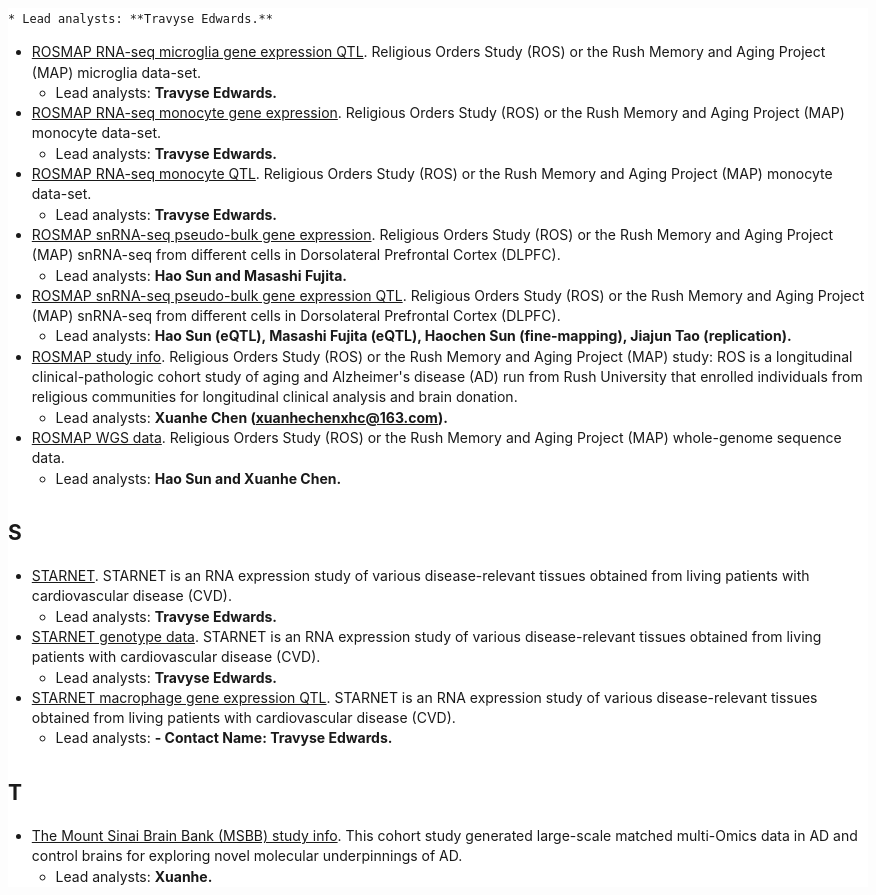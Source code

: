 	* Lead analysts: **Travyse Edwards.**
* [ROSMAP RNA-seq microglia gene expression QTL](https://github.com/StatFunGen/xqtl-resources/tree/main/content/xqtl-data/qtl/ROSMAP_microglia_expression_qtl.md). Religious Orders Study (ROS) or the Rush Memory and Aging Project (MAP) microglia data-set.
	* Lead analysts: **Travyse Edwards.**
* [ROSMAP RNA-seq monocyte gene expression](https://github.com/StatFunGen/xqtl-resources/tree/main/content/xqtl-data/omics/ROSMAP_monocyte_expression.md). Religious Orders Study (ROS) or the Rush Memory and Aging Project (MAP) monocyte data-set.
	* Lead analysts: **Travyse Edwards.**
* [ROSMAP RNA-seq monocyte QTL](https://github.com/StatFunGen/xqtl-resources/tree/main/content/xqtl-data/qtl/ROSMAP_monocyte_expression_qtl.md). Religious Orders Study (ROS) or the Rush Memory and Aging Project (MAP) monocyte data-set.
	* Lead analysts: **Travyse Edwards.**
* [ROSMAP snRNA-seq pseudo-bulk gene expression](https://github.com/StatFunGen/xqtl-resources/tree/main/content/xqtl-data/omics/ROSMAP_snRNAseq_pseudo_bulk.md). Religious Orders Study (ROS) or the Rush Memory and Aging Project (MAP) snRNA-seq from different cells in Dorsolateral Prefrontal Cortex (DLPFC).
	* Lead analysts: **Hao Sun and Masashi Fujita.**
* [ROSMAP snRNA-seq pseudo-bulk gene expression QTL](https://github.com/StatFunGen/xqtl-resources/tree/main/content/xqtl-data/qtl/ROSMAP_snRNAseq_pseudo_bulk_qtl.md). Religious Orders Study (ROS) or the Rush Memory and Aging Project (MAP) snRNA-seq from different cells in Dorsolateral Prefrontal Cortex (DLPFC).
	* Lead analysts: **Hao Sun (eQTL), Masashi Fujita (eQTL), Haochen Sun (fine-mapping), Jiajun Tao (replication).**
* [ROSMAP study info](https://github.com/StatFunGen/xqtl-resources/tree/main/content/xqtl-data/study_info/ROSMAP.md). Religious Orders Study (ROS) or the Rush Memory and Aging Project (MAP) study: ROS is a longitudinal clinical-pathologic cohort study of aging and Alzheimer's disease (AD) run from Rush University that enrolled individuals from religious communities for longitudinal clinical analysis and brain donation.
	* Lead analysts: **Xuanhe Chen (xuanhechenxhc@163.com).**
* [ROSMAP WGS data](https://github.com/StatFunGen/xqtl-resources/tree/main/content/xqtl-data/omics/ROSMAP_WGS.md). Religious Orders Study (ROS) or the Rush Memory and Aging Project (MAP) whole-genome sequence data.
	* Lead analysts: **Hao Sun and Xuanhe Chen.**

## S
* [STARNET](https://github.com/StatFunGen/xqtl-resources/tree/main/content/xqtl-data/study_info/STARNET.md). STARNET is an RNA expression study of various disease-relevant tissues obtained from living patients with cardiovascular disease (CVD).
	* Lead analysts: **Travyse Edwards.**
* [STARNET genotype data](https://github.com/StatFunGen/xqtl-resources/tree/main/content/xqtl-data/omics/STARNET_genotype.md). STARNET is an RNA expression study of various disease-relevant tissues obtained from living patients with cardiovascular disease (CVD).
	* Lead analysts: **Travyse Edwards.**
* [STARNET macrophage gene expression QTL](https://github.com/StatFunGen/xqtl-resources/tree/main/content/xqtl-data/qtl/STARNET_macrophage_qtl.md). STARNET is an RNA expression study of various disease-relevant tissues obtained from living patients with cardiovascular disease (CVD).
	* Lead analysts: **- Contact Name: Travyse Edwards.**

## T
* [The Mount Sinai Brain Bank (MSBB) study info](https://github.com/StatFunGen/xqtl-resources/tree/main/content/xqtl-data/study_info/MSBB.md). This cohort study generated large-scale matched multi-Omics data in AD and control brains for exploring novel molecular underpinnings of AD.
	* Lead analysts: **Xuanhe.**
